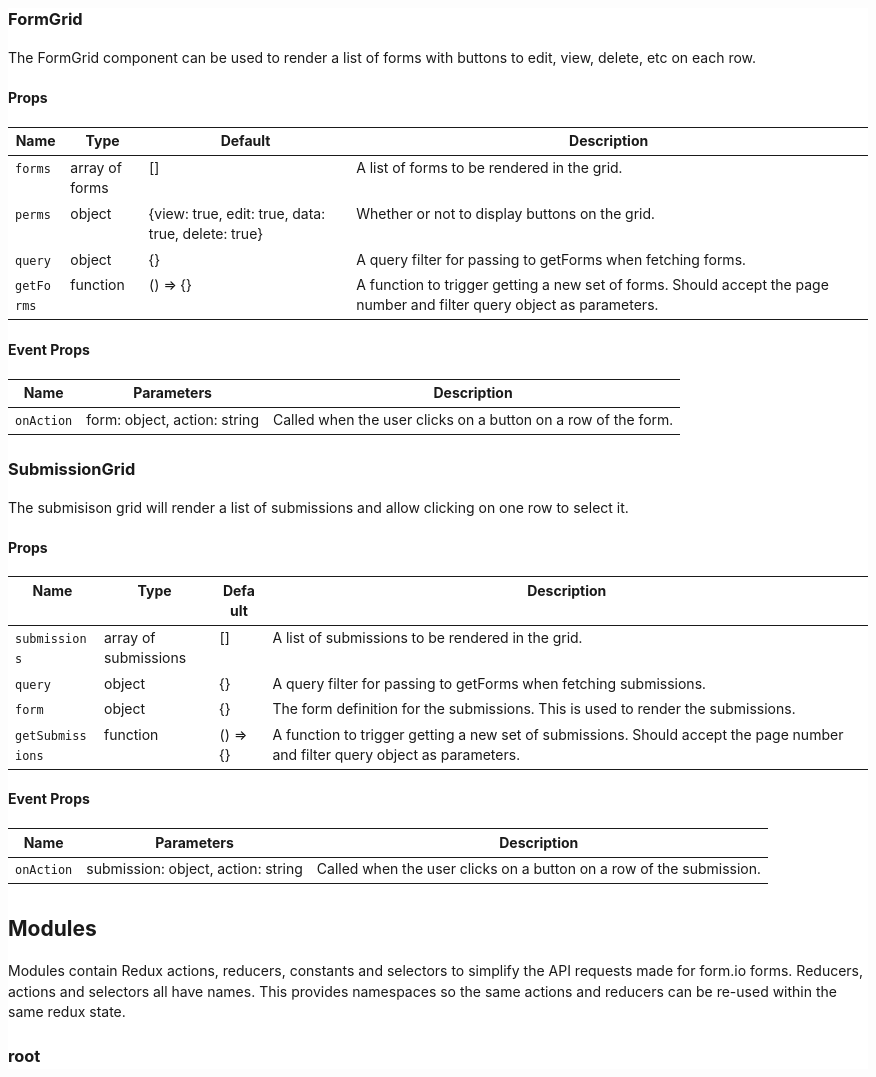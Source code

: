 ### FormGrid

The FormGrid component can be used to render a list of forms with buttons to edit, view, delete, etc on each row.

#### Props

| Name       | Type           | Default                                            | Description                                                                                                            |
| ---------- | -------------- | -------------------------------------------------- | ---------------------------------------------------------------------------------------------------------------------- |
| `forms`    | array of forms | []                                                 | A list of forms to be rendered in the grid.                                                                            |
| `perms`    | object         | {view: true, edit: true, data: true, delete: true} | Whether or not to display buttons on the grid.                                                                         |
| `query`    | object         | {}                                                 | A query filter for passing to getForms when fetching forms.                                                            |
| `getForms` | function       | () => {}                                           | A function to trigger getting a new set of forms. Should accept the page number and filter query object as parameters. |

#### Event Props

| Name       | Parameters                   | Description                                                   |
| ---------- | ---------------------------- | ------------------------------------------------------------- |
| `onAction` | form: object, action: string | Called when the user clicks on a button on a row of the form. |

### SubmissionGrid

The submisison grid will render a list of submissions and allow clicking on one row to select it.

#### Props

| Name             | Type                 | Default  | Description                                                                                                                  |
| ---------------- | -------------------- | -------- | ---------------------------------------------------------------------------------------------------------------------------- |
| `submissions`    | array of submissions | []       | A list of submissions to be rendered in the grid.                                                                            |
| `query`          | object               | {}       | A query filter for passing to getForms when fetching submissions.                                                            |
| `form`           | object               | {}       | The form definition for the submissions. This is used to render the submissions.                                             |
| `getSubmissions` | function             | () => {} | A function to trigger getting a new set of submissions. Should accept the page number and filter query object as parameters. |

#### Event Props

| Name       | Parameters                         | Description                                                         |
| ---------- | ---------------------------------- | ------------------------------------------------------------------- |
| `onAction` | submission: object, action: string | Called when the user clicks on a button on a row of the submission. |

## Modules

Modules contain Redux actions, reducers, constants and selectors to simplify the API requests made for form.io forms. Reducers, actions and selectors all have names. This provides namespaces so the same actions and reducers can be re-used within the same redux state.

### root
